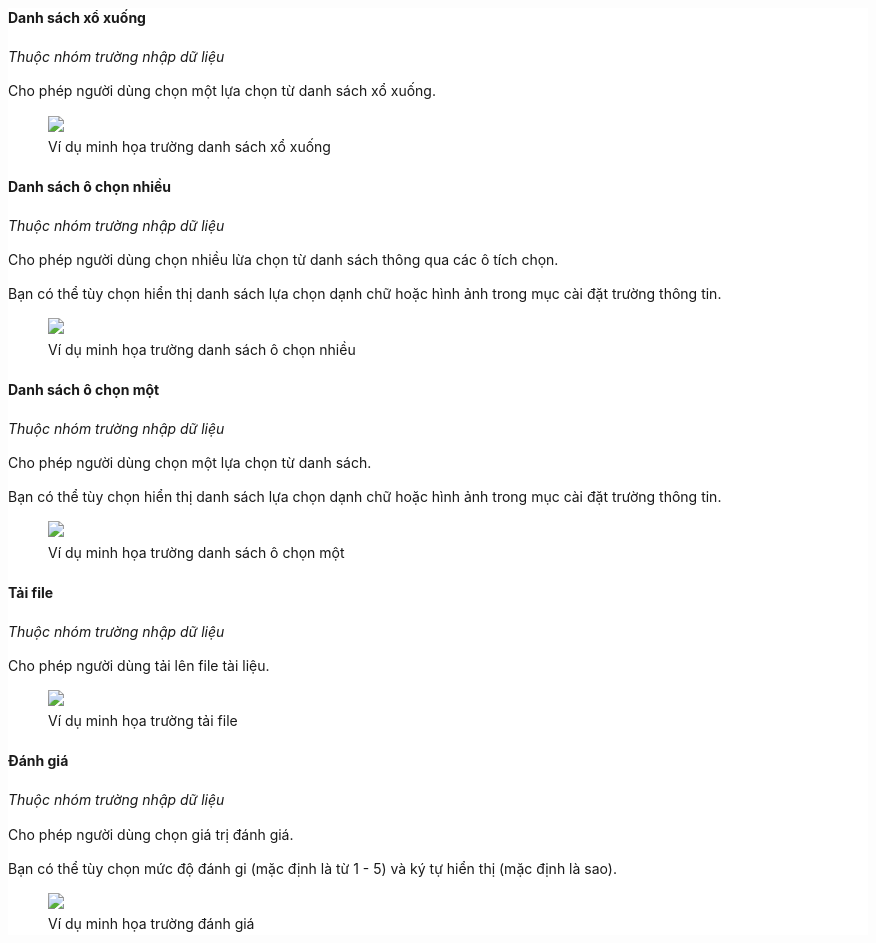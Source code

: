 #### Danh sách xổ xuống
*Thuộc nhóm trường nhập dữ liệu*

Cho phép người dùng chọn một lựa chọn từ danh sách xổ xuống.

<figure>
  <img src="https://formlaez.com/wp-content/uploads/2021/07/select.png" width="100%" />
  <figcaption>Ví dụ minh họa trường danh sách xổ xuống</figcaption>
</figure>

#### Danh sách ô chọn nhiều
*Thuộc nhóm trường nhập dữ liệu*

Cho phép người dùng chọn nhiều lừa chọn từ danh sách thông qua các ô tích chọn.

Bạn có thể tùy chọn hiển thị danh sách lựa chọn dạnh chữ hoặc hình ảnh trong mục cài đặt trường thông tin.

<figure>
  <img src="https://formlaez.com/wp-content/uploads/2021/07/checkboxes.png" width="100%" />
  <figcaption>Ví dụ minh họa trường danh sách ô chọn nhiều</figcaption>
</figure>

#### Danh sách ô chọn một
*Thuộc nhóm trường nhập dữ liệu*

Cho phép người dùng chọn một lựa chọn từ danh sách.

Bạn có thể tùy chọn hiển thị danh sách lựa chọn dạnh chữ hoặc hình ảnh trong mục cài đặt trường thông tin.

<figure>
  <img src="https://formlaez.com/wp-content/uploads/2021/07/radios.png" width="100%" />
  <figcaption>Ví dụ minh họa trường danh sách ô chọn một</figcaption>
</figure>

#### Tải file
*Thuộc nhóm trường nhập dữ liệu*

Cho phép người dùng tải lên file tài liệu.

<figure>
  <img src="https://formlaez.com/wp-content/uploads/2021/07/files.png" width="100%" />
  <figcaption>Ví dụ minh họa trường tải file</figcaption>
</figure>

#### Đánh giá
*Thuộc nhóm trường nhập dữ liệu*

Cho phép người dùng chọn giá trị đánh giá.

Bạn có thể tùy chọn mức độ đánh gi (mặc định là từ 1 - 5) và ký tự hiển thị (mặc định là sao).

<figure>
  <img src="https://formlaez.com/wp-content/uploads/2021/07/rating.png" width="100%" />
  <figcaption>Ví dụ minh họa trường đánh giá</figcaption>
</figure>
